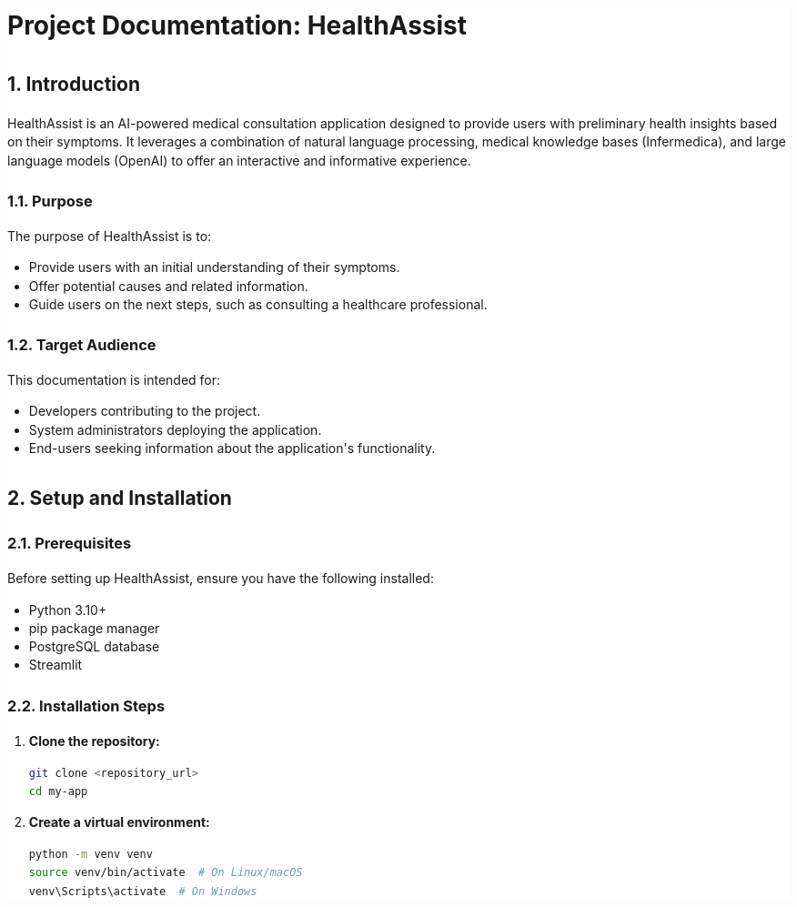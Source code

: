 # Project Documentation: HealthAssist

## 1. Introduction

HealthAssist is an AI-powered medical consultation application designed to provide users with preliminary health insights based on their symptoms. It leverages a combination of natural language processing, medical knowledge bases (Infermedica), and large language models (OpenAI) to offer an interactive and informative experience.

### 1.1. Purpose

The purpose of HealthAssist is to:

*   Provide users with an initial understanding of their symptoms.
*   Offer potential causes and related information.
*   Guide users on the next steps, such as consulting a healthcare professional.

### 1.2. Target Audience

This documentation is intended for:

*   Developers contributing to the project.
*   System administrators deploying the application.
*   End-users seeking information about the application's functionality.

## 2. Setup and Installation

### 2.1. Prerequisites

Before setting up HealthAssist, ensure you have the following installed:

*   Python 3.10+
*   pip package manager
*   PostgreSQL database
*   Streamlit

### 2.2. Installation Steps

1.  **Clone the repository:**

    ```sh
    git clone <repository_url>
    cd my-app
    ```

2.  **Create a virtual environment:**

    ```sh
    python -m venv venv
    source venv/bin/activate  # On Linux/macOS
    venv\Scripts\activate  # On Windows
    ```
